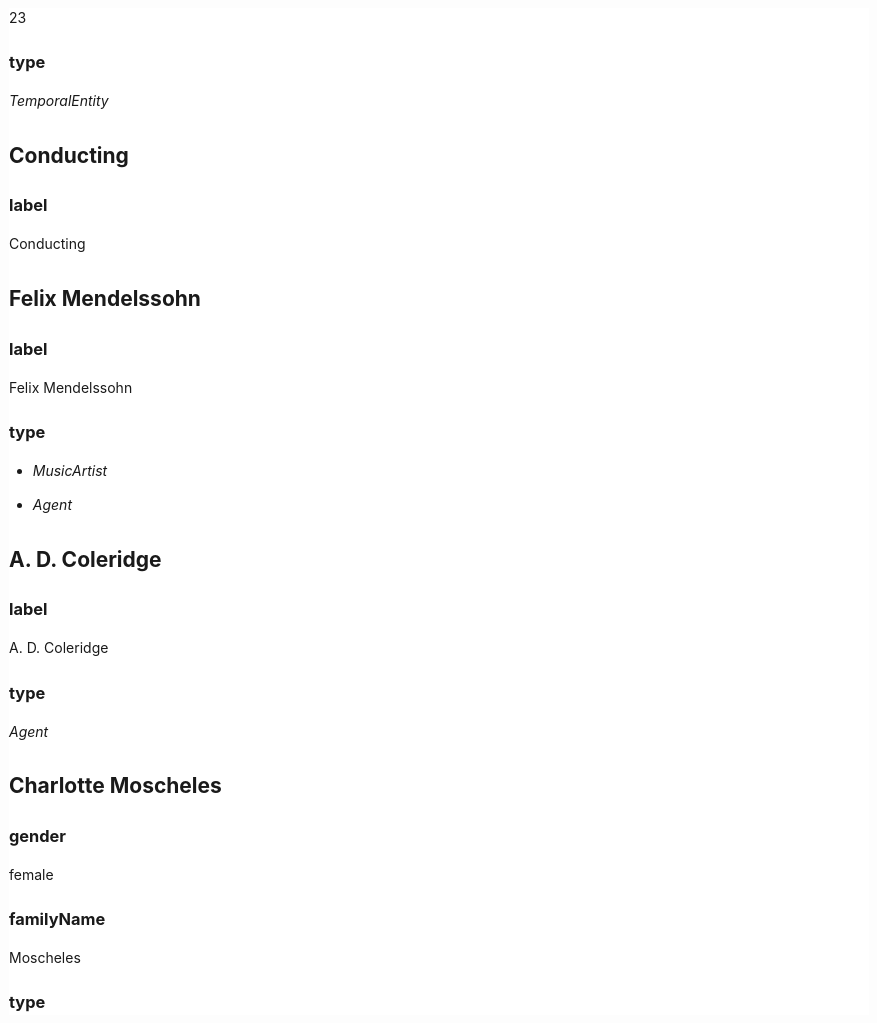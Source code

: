 
23

### type


*TemporalEntity*

## Conducting

### label


Conducting

## Felix Mendelssohn

### label


Felix Mendelssohn

### type

 - *MusicArtist*

 - *Agent*

## A. D. Coleridge

### label


A. D. Coleridge

### type


*Agent*

## Charlotte Moscheles

### gender


female

### familyName


Moscheles

### type
